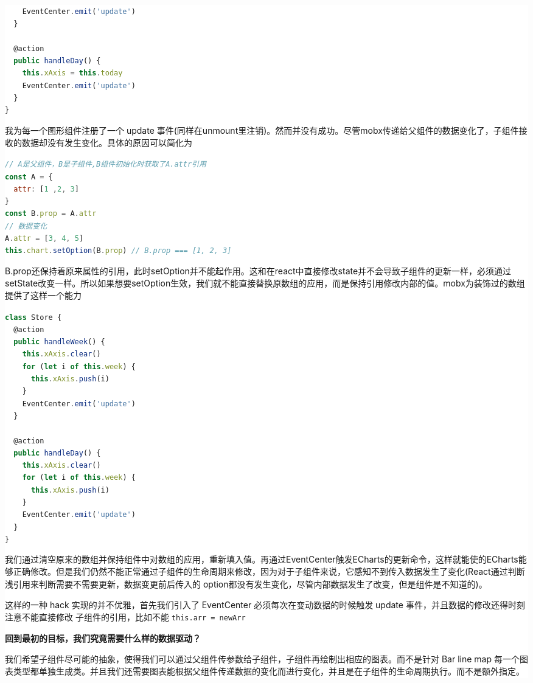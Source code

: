 ```javascript
    EventCenter.emit('update')
  }

  @action
  public handleDay() {
    this.xAxis = this.today
    EventCenter.emit('update')
  }
}
```
我为每一个图形组件注册了一个 update 事件(同样在unmount里注销)。然而并没有成功。尽管mobx传递给父组件的数据变化了，子组件接收的数据却没有发生变化。具体的原因可以简化为
```javascript
// A是父组件，B是子组件,B组件初始化时获取了A.attr引用
const A = {
  attr: [1 ,2, 3]
}
const B.prop = A.attr
// 数据变化
A.attr = [3, 4, 5]
this.chart.setOption(B.prop) // B.prop === [1, 2, 3]
```
B.prop还保持着原来属性的引用，此时setOption并不能起作用。这和在react中直接修改state并不会导致子组件的更新一样，必须通过setState改变一样。所以如果想要setOption生效，我们就不能直接替换原数组的应用，而是保持引用修改内部的值。mobx为装饰过的数组提供了这样一个能力
```javascript
class Store {
  @action
  public handleWeek() {
    this.xAxis.clear()
    for (let i of this.week) {
      this.xAxis.push(i)
    }
    EventCenter.emit('update')
  }

  @action
  public handleDay() {
    this.xAxis.clear()
    for (let i of this.week) {
      this.xAxis.push(i)
    }    
    EventCenter.emit('update')
  } 
}
```
我们通过清空原来的数组并保持组件中对数组的应用，重新填入值。再通过EventCenter触发ECharts的更新命令，这样就能使的ECharts能够正确修改。但是我们仍然不能正常通过子组件的生命周期来修改，因为对于子组件来说，它感知不到传入数据发生了变化(React通过判断浅引用来判断需要不需要更新，数据变更前后传入的 option都没有发生变化，尽管内部数据发生了改变，但是组件是不知道的)。

这样的一种 hack 实现的并不优雅，首先我们引入了 EventCenter 必须每次在变动数据的时候触发 update 事件，并且数据的修改还得时刻注意不能直接修改 子组件的引用，比如不能 ```this.arr = newArr```

**回到最初的目标，我们究竟需要什么样的数据驱动？**

我们希望子组件尽可能的抽象，使得我们可以通过父组件传参数给子组件，子组件再绘制出相应的图表。而不是针对 Bar line map 每一个图表类型都单独生成类。并且我们还需要图表能根据父组件传递数据的变化而进行变化，并且是在子组件的生命周期执行。而不是额外指定。
